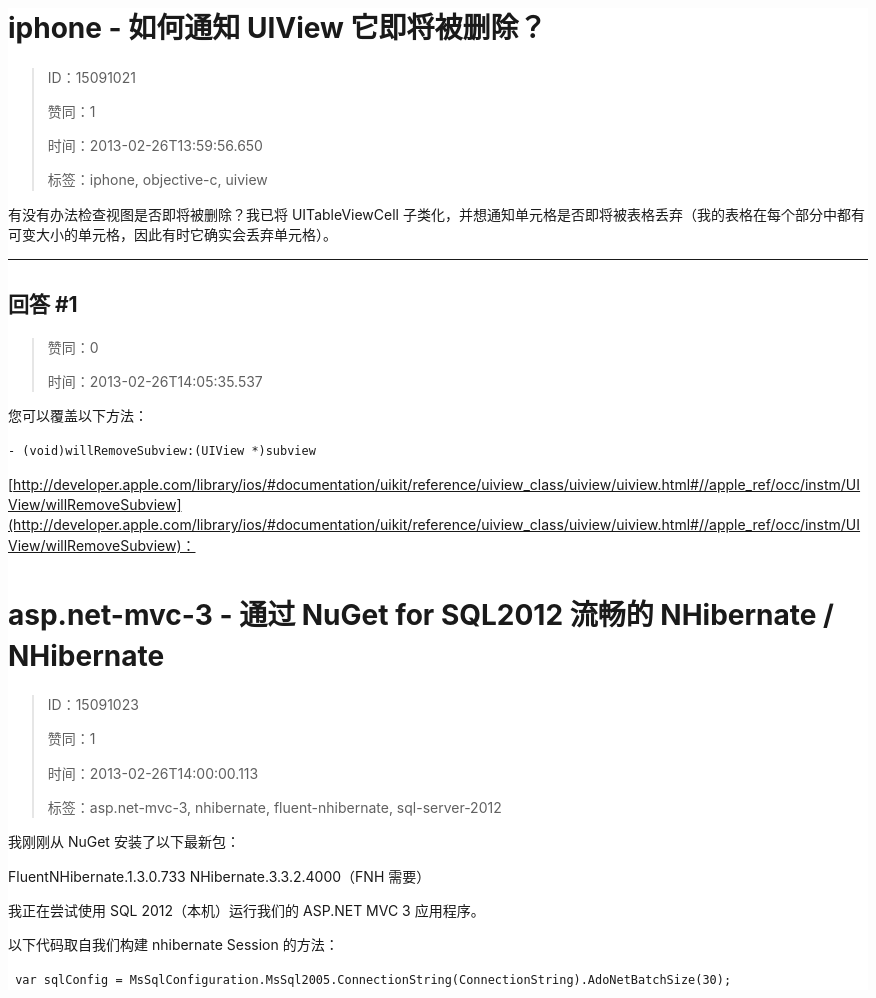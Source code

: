 # iphone - 如何通知 UIView 它即将被删除？

> ID：15091021
> 
> 赞同：1
> 
> 时间：2013-02-26T13:59:56.650
> 
> 标签：iphone, objective-c, uiview

有没有办法检查视图是否即将被删除？我已将 UITableViewCell 子类化，并想通知单元格是否即将被表格丢弃（我的表格在每个部分中都有可变大小的单元格，因此有时它确实会丢弃单元格）。

* * *

## 回答 #1

> 赞同：0
> 
> 时间：2013-02-26T14:05:35.537

您可以覆盖以下方法：

```
- (void)willRemoveSubview:(UIView *)subview 
```

[http://developer.apple.com/library/ios/#documentation/uikit/reference/uiview_class/uiview/uiview.html#//apple_ref/occ/instm/UIView/willRemoveSubview](http://developer.apple.com/library/ios/#documentation/uikit/reference/uiview_class/uiview/uiview.html#//apple_ref/occ/instm/UIView/willRemoveSubview)：

# asp.net-mvc-3 - 通过 NuGet for SQL2012 流畅的 NHibernate / NHibernate

> ID：15091023
> 
> 赞同：1
> 
> 时间：2013-02-26T14:00:00.113
> 
> 标签：asp.net-mvc-3, nhibernate, fluent-nhibernate, sql-server-2012

我刚刚从 NuGet 安装了以下最新包：

FluentNHibernate.1.3.0.733 NHibernate.3.3.2.4000（FNH 需要）

我正在尝试使用 SQL 2012（本机）运行我们的 ASP.NET MVC 3 应用程序。

以下代码取自我们构建 nhibernate Session 的方法：

```
 var sqlConfig = MsSqlConfiguration.MsSql2005.ConnectionString(ConnectionString).AdoNetBatchSize(30); 
```
